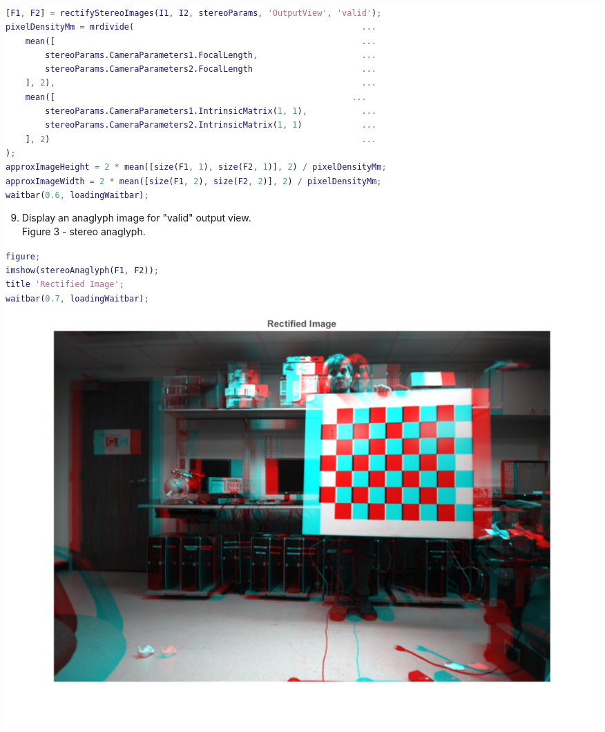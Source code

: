 ```matlab
[F1, F2] = rectifyStereoImages(I1, I2, stereoParams, 'OutputView', 'valid');
pixelDensityMm = mrdivide(                                              ...
    mean([                                                              ...
        stereoParams.CameraParameters1.FocalLength,                     ...
        stereoParams.CameraParameters2.FocalLength                      ...
    ], 2),                                                              ...
    mean([                                                            ...
        stereoParams.CameraParameters1.IntrinsicMatrix(1, 1),           ...
        stereoParams.CameraParameters2.IntrinsicMatrix(1, 1)            ...
    ], 2)                                                               ...
);
approxImageHeight = 2 * mean([size(F1, 1), size(F2, 1)], 2) / pixelDensityMm;
approxImageWidth = 2 * mean([size(F1, 2), size(F2, 2)], 2) / pixelDensityMm;
waitbar(0.6, loadingWaitbar);
```

9. Display an anaglyph image for "valid" output view.<br>
   Figure 3 - stereo anaglyph.

```matlab
figure;
imshow(stereoAnaglyph(F1, F2));
title 'Rectified Image';
waitbar(0.7, loadingWaitbar);
```

![Figure 3 - Stereo anaglyph](./images/stereo-anaglyph.png)


[mathworks-help-rgb2gray]: https://www.mathworks.com/help/matlab/ref/rgb2gray.html
[mathworks-help-depthestimation]: https://www.mathworks.com/help/vision/examples/depth-estimation-from-stereo-video.html
[mathworks-help-rectifystereoimages]: https://www.mathworks.com/help/vision/ref/rectifystereoimages.html
[mathworks-help-disparitysgm]: https://www.mathworks.com/help/vision/ref/disparitysgm.html
[mathworks-help-scatteredinterpolant]: https://www.mathworks.com/help/matlab/ref/scatteredinterpolant.html
[stackoverflow-interpolate-savitskygolay]: https://stackoverflow.com/a/39576639